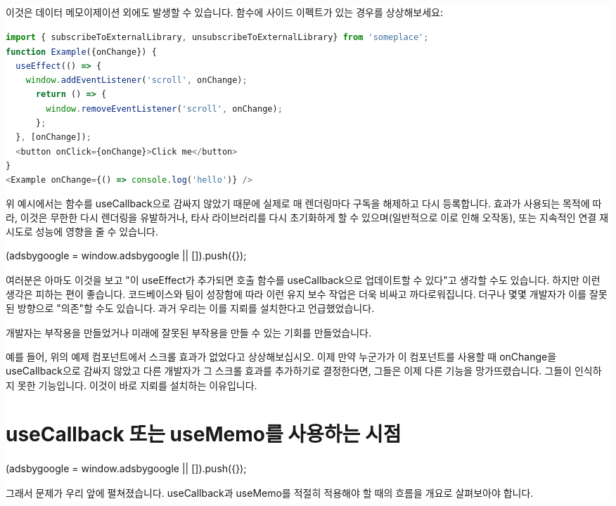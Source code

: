 이것은 데이터 메모이제이션 외에도 발생할 수 있습니다. 함수에 사이드 이펙트가 있는 경우를 상상해보세요:

```js
import { subscribeToExternalLibrary, unsubscribeToExternalLibrary} from 'someplace';
function Example({onChange}) {
  useEffect(() => {
    window.addEventListener('scroll', onChange);
      return () => {
        window.removeEventListener('scroll', onChange);
      };
  }, [onChange]);
  <button onClick={onChange}>Click me</button>
}
<Example onChange={() => console.log('hello')} />
```

위 예시에서는 함수를 useCallback으로 감싸지 않았기 때문에 실제로 매 렌더링마다 구독을 해제하고 다시 등록합니다. 효과가 사용되는 목적에 따라, 이것은 무한한 다시 렌더링을 유발하거나, 타사 라이브러리를 다시 초기화하게 할 수 있으며(일반적으로 이로 인해 오작동), 또는 지속적인 연결 재시도로 성능에 영향을 줄 수 있습니다.


<ins class="adsbygoogle"
  style="display:block"
  data-ad-client="ca-pub-4877378276818686"
  data-ad-slot="9743150776"
  data-ad-format="auto"
  data-full-width-responsive="true"></ins>
<component is="script">
(adsbygoogle = window.adsbygoogle || []).push({});
</component>

여러분은 아마도 이것을 보고 "이 useEffect가 추가되면 호출 함수를 useCallback으로 업데이트할 수 있다"고 생각할 수도 있습니다. 하지만 이런 생각은 피하는 편이 좋습니다. 코드베이스와 팀이 성장함에 따라 이런 유지 보수 작업은 더욱 비싸고 까다로워집니다. 더구나 몇몇 개발자가 이를 잘못된 방향으로 "의존"할 수도 있습니다. 과거 우리는 이를 지뢰를 설치한다고 언급했었습니다.

개발자는 부작용을 만들었거나 미래에 잘못된 부작용을 만들 수 있는 기회를 만들었습니다.

예를 들어, 위의 예제 컴포넌트에서 스크롤 효과가 없었다고 상상해보십시오. 이제 만약 누군가가 이 컴포넌트를 사용할 때 onChange을 useCallback으로 감싸지 않았고 다른 개발자가 그 스크롤 효과를 추가하기로 결정한다면, 그들은 이제 다른 기능을 망가뜨렸습니다. 그들이 인식하지 못한 기능입니다. 이것이 바로 지뢰를 설치하는 이유입니다.

# useCallback 또는 useMemo를 사용하는 시점


<ins class="adsbygoogle"
  style="display:block"
  data-ad-client="ca-pub-4877378276818686"
  data-ad-slot="9743150776"
  data-ad-format="auto"
  data-full-width-responsive="true"></ins>
<component is="script">
(adsbygoogle = window.adsbygoogle || []).push({});
</component>

그래서 문제가 우리 앞에 펼쳐졌습니다. useCallback과 useMemo를 적절히 적용해야 할 때의 흐름을 개요로 살펴보아야 합니다.

